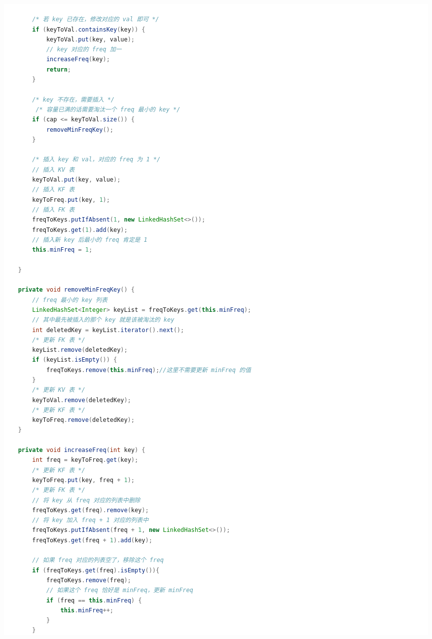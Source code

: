 ```java

		/* 若 key 已存在，修改对应的 val 即可 */
		if (keyToVal.containsKey(key)) {
			keyToVal.put(key, value);
			// key 对应的 freq 加一
			increaseFreq(key);
			return;
		}

		/* key 不存在，需要插入 */
   		 /* 容量已满的话需要淘汰一个 freq 最小的 key */
		if (cap <= keyToVal.size()) {
			removeMinFreqKey();
		}
		
		/* 插入 key 和 val，对应的 freq 为 1 */
    	// 插入 KV 表
		keyToVal.put(key, value);
		// 插入 KF 表
		keyToFreq.put(key, 1);
		// 插入 FK 表
		freqToKeys.putIfAbsent(1, new LinkedHashSet<>());
		freqToKeys.get(1).add(key);
		// 插入新 key 后最小的 freq 肯定是 1
		this.minFreq = 1;

	}

	private void removeMinFreqKey() {
		// freq 最小的 key 列表
		LinkedHashSet<Integer> keyList = freqToKeys.get(this.minFreq);
		// 其中最先被插入的那个 key 就是该被淘汰的 key
		int deletedKey = keyList.iterator().next();
		/* 更新 FK 表 */
		keyList.remove(deletedKey);
		if (keyList.isEmpty()) {
			freqToKeys.remove(this.minFreq);//这里不需要更新 minFreq 的值
		}
		/* 更新 KV 表 */
		keyToVal.remove(deletedKey);
		/* 更新 KF 表 */
		keyToFreq.remove(deletedKey);
	}

	private void increaseFreq(int key) {
		int freq = keyToFreq.get(key);
		/* 更新 KF 表 */
		keyToFreq.put(key, freq + 1);
		/* 更新 FK 表 */
    	// 将 key 从 freq 对应的列表中删除
		freqToKeys.get(freq).remove(key);
		// 将 key 加入 freq + 1 对应的列表中
		freqToKeys.putIfAbsent(freq + 1, new LinkedHashSet<>());
		freqToKeys.get(freq + 1).add(key);

		// 如果 freq 对应的列表空了，移除这个 freq
		if (freqToKeys.get(freq).isEmpty()){
			freqToKeys.remove(freq);
			// 如果这个 freq 恰好是 minFreq，更新 minFreq
			if (freq == this.minFreq) {
				this.minFreq++;
			}
		}
```
